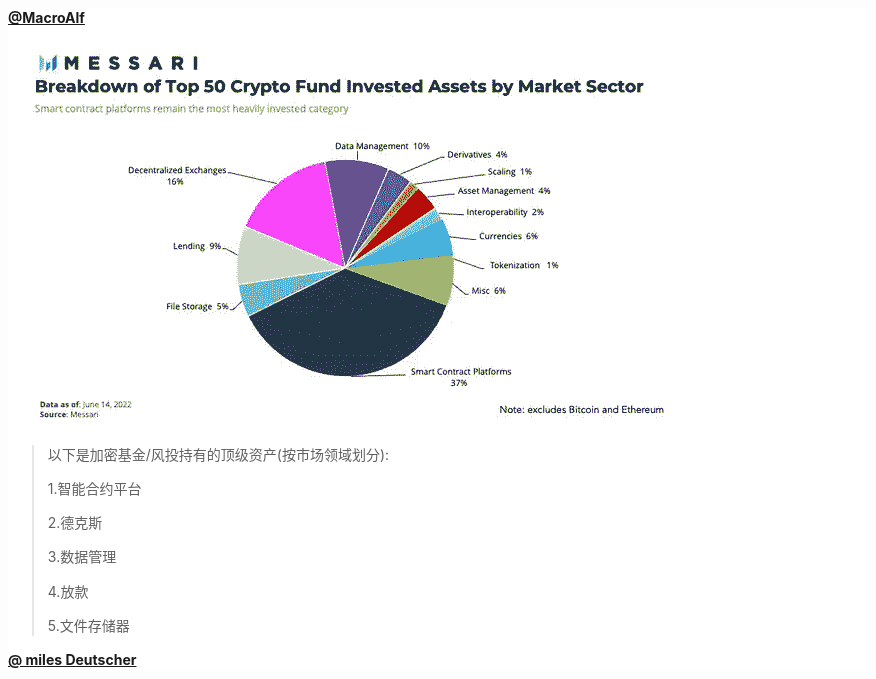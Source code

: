 [**@MacroAlf**](https://twitter.com/MacroAlf/status/1576967529137741824)

![](img/36d42487c06ee402a8b2ff3a3b648262.png)

> 以下是加密基金/风投持有的顶级资产(按市场领域划分):
> 
> 1.智能合约平台
> 
> 2.德克斯
> 
> 3.数据管理
> 
> 4.放款
> 
> 5.文件存储器

[**@ miles Deutscher**](https://twitter.com/milesdeutscher/status/1577931266602995712)
